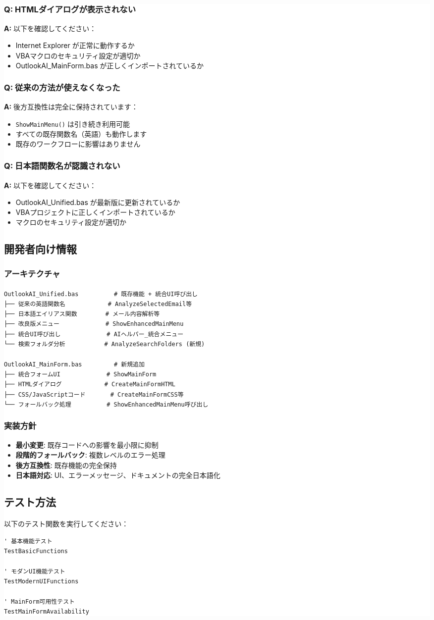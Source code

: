### Q: HTMLダイアログが表示されない

**A:** 以下を確認してください：
- Internet Explorer が正常に動作するか
- VBAマクロのセキュリティ設定が適切か
- OutlookAI_MainForm.bas が正しくインポートされているか

### Q: 従来の方法が使えなくなった

**A:** 後方互換性は完全に保持されています：
- `ShowMainMenu()` は引き続き利用可能
- すべての既存関数名（英語）も動作します
- 既存のワークフローに影響はありません

### Q: 日本語関数名が認識されない

**A:** 以下を確認してください：
- OutlookAI_Unified.bas が最新版に更新されているか
- VBAプロジェクトに正しくインポートされているか
- マクロのセキュリティ設定が適切か

## 開発者向け情報

### アーキテクチャ

```
OutlookAI_Unified.bas          # 既存機能 + 統合UI呼び出し
├── 従来の英語関数名            # AnalyzeSelectedEmail等
├── 日本語エイリアス関数        # メール内容解析等
├── 改良版メニュー             # ShowEnhancedMainMenu
├── 統合UI呼び出し             # AIヘルパー_統合メニュー
└── 検索フォルダ分析           # AnalyzeSearchFolders (新規)

OutlookAI_MainForm.bas         # 新規追加
├── 統合フォームUI             # ShowMainForm
├── HTMLダイアログ            # CreateMainFormHTML
├── CSS/JavaScriptコード       # CreateMainFormCSS等
└── フォールバック処理          # ShowEnhancedMainMenu呼び出し
```

### 実装方針
- **最小変更**: 既存コードへの影響を最小限に抑制
- **段階的フォールバック**: 複数レベルのエラー処理
- **後方互換性**: 既存機能の完全保持
- **日本語対応**: UI、エラーメッセージ、ドキュメントの完全日本語化

## テスト方法

以下のテスト関数を実行してください：

```vba
' 基本機能テスト
TestBasicFunctions

' モダンUI機能テスト
TestModernUIFunctions

' MainForm可用性テスト
TestMainFormAvailability
```

